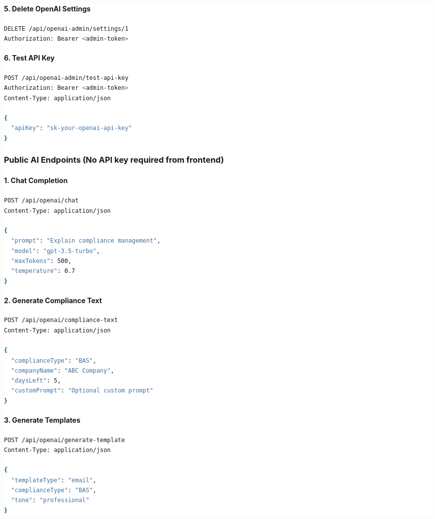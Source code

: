 #### **5. Delete OpenAI Settings**
```bash
DELETE /api/openai-admin/settings/1
Authorization: Bearer <admin-token>
```

#### **6. Test API Key**
```bash
POST /api/openai-admin/test-api-key
Authorization: Bearer <admin-token>
Content-Type: application/json

{
  "apiKey": "sk-your-openai-api-key"
}
```

### **Public AI Endpoints** (No API key required from frontend)

#### **1. Chat Completion**
```bash
POST /api/openai/chat
Content-Type: application/json

{
  "prompt": "Explain compliance management",
  "model": "gpt-3.5-turbo",
  "maxTokens": 500,
  "temperature": 0.7
}
```

#### **2. Generate Compliance Text**
```bash
POST /api/openai/compliance-text
Content-Type: application/json

{
  "complianceType": "BAS",
  "companyName": "ABC Company",
  "daysLeft": 5,
  "customPrompt": "Optional custom prompt"
}
```

#### **3. Generate Templates**
```bash
POST /api/openai/generate-template
Content-Type: application/json

{
  "templateType": "email",
  "complianceType": "BAS",
  "tone": "professional"
}
```
